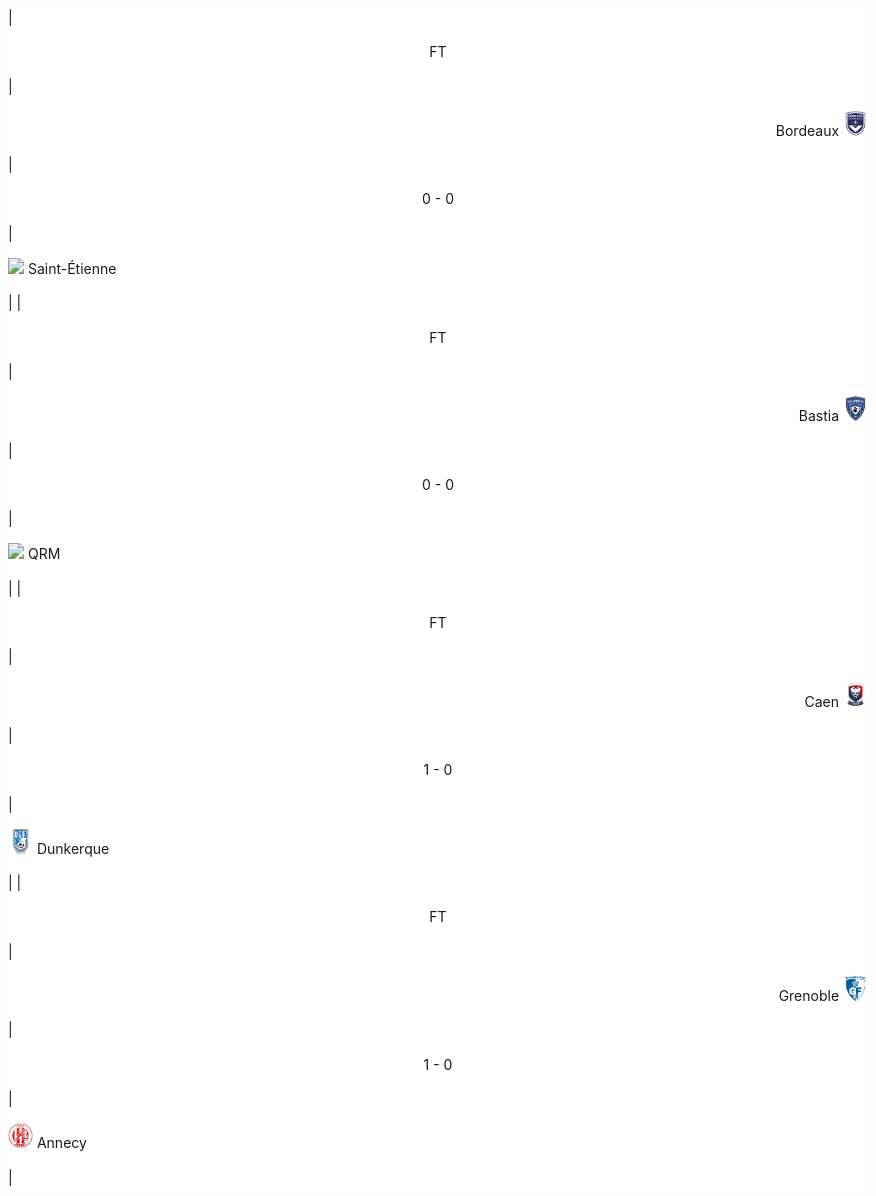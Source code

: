 | <p align="center">FT</p> | <p align="right">Bordeaux <img src="/static/logos/FC Girondins de Bordeaux.png" height="25px"></p> | <p align="center">0 - 0</p> | <p align="left"><img src="/static/logos/AS Saint-Étienne.png" height="25px"> Saint-Étienne</p> |
| <p align="center">FT</p> | <p align="right">Bastia <img src="/static/logos/SC Bastia.png" height="25px"></p> | <p align="center">0 - 0</p> | <p align="left"><img src="/static/logos/Quevilly Rouen Métropole.png" height="25px"> QRM</p> |
| <p align="center">FT</p> | <p align="right">Caen <img src="/static/logos/Stade Malherbe Caen.png" height="25px"></p> | <p align="center">1 - 0</p> | <p align="left"><img src="/static/logos/US du Littoral de Dunkerque.png" height="25px"> Dunkerque</p> |
| <p align="center">FT</p> | <p align="right">Grenoble <img src="/static/logos/Grenoble Foot 38.png" height="25px"></p> | <p align="center">1 - 0</p> | <p align="left"><img src="/static/logos/FC Annecy.png" height="25px"> Annecy </p> |